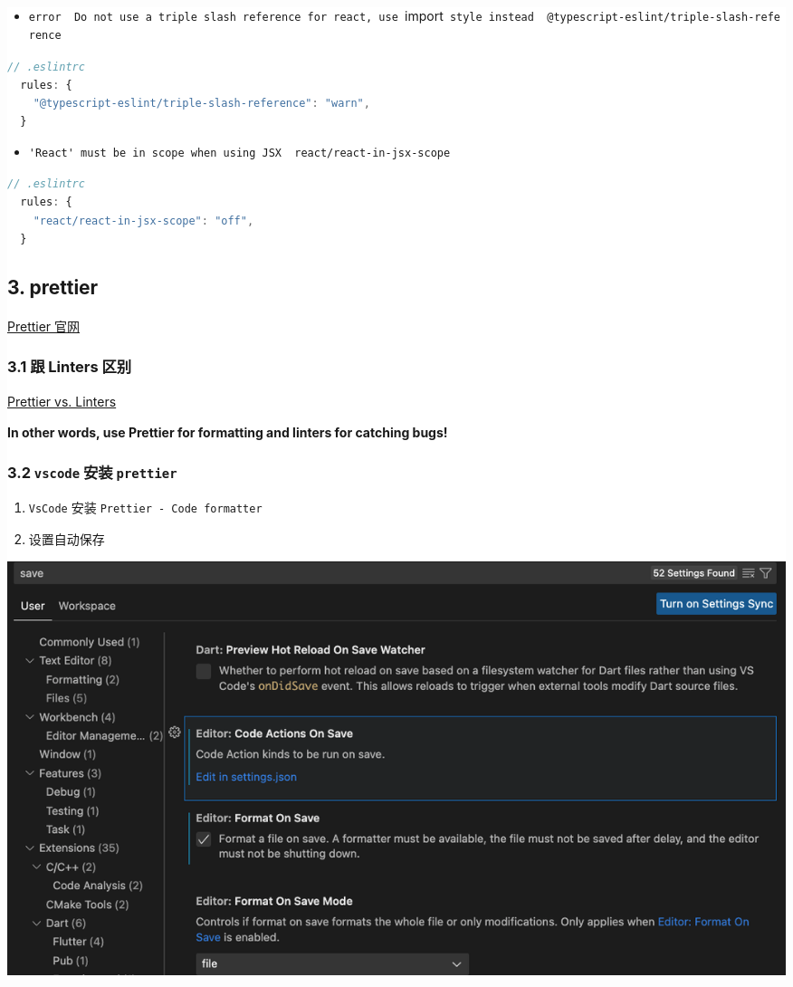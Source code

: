 - `error  Do not use a triple slash reference for react, use `import` style instead  @typescript-eslint/triple-slash-reference`

```js
// .eslintrc
  rules: {
    "@typescript-eslint/triple-slash-reference": "warn",
  }
```

- `'React' must be in scope when using JSX  react/react-in-jsx-scope`

```js
// .eslintrc
  rules: {
    "react/react-in-jsx-scope": "off",
  }
```

## 3. prettier

[Prettier 官网](https://prettier.io/)

### 3.1 跟 Linters 区别

[Prettier vs. Linters](https://www.prettier.cn/docs/comparison.html)

**In other words, use Prettier for formatting and linters for catching bugs!**

### 3.2 `vscode` 安装 `prettier`

1. `VsCode` 安装 `Prettier - Code formatter`

2. 设置自动保存

![设置自动保存](/post/infrastructure/images/vscode-autosave.png)

